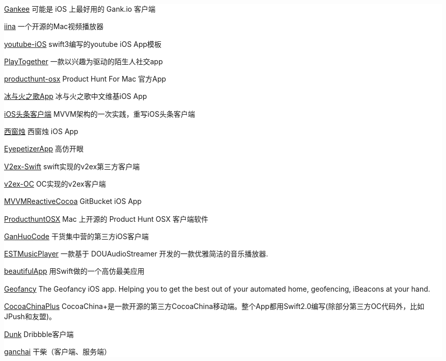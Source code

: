 [Gankee](https://link.jianshu.com/?t=https://github.com/Wildog/Gankee)
可能是 iOS 上最好用的 Gank.io 客户端

[iina](https://link.jianshu.com/?t=https://github.com/lhc70000/iina)
一个开源的Mac视频播放器


[youtube-iOS](https://link.jianshu.com/?t=https://github.com/aslanyanhaik/youtube-iOS)
swift3编写的youtube iOS App模板

[PlayTogether](https://link.jianshu.com/?t=https://github.com/Chenantao/PlayTogether)
一款以兴趣为驱动的陌生人社交app

[producthunt-osx](https://link.jianshu.com/?t=https://github.com/producthunt/producthunt-osx)
Product Hunt For Mac 官方App

[冰与火之歌App](https://link.jianshu.com/?t=https://github.com/Vayn/asoiaf)
冰与火之歌中文维基iOS App

[iOS头条客户端](https://link.jianshu.com/?t=https://github.com/shenAlexy/MVVM)
MVVM架构的一次实践，重写iOS头条客户端

[西窗烛](https://link.jianshu.com/?t=https://github.com/hustlzp/xichuangzhu-ios)
西窗烛 iOS App

[EyepetizerApp](https://link.jianshu.com/?t=https://github.com/lyimin/EyepetizerApp)
高仿开眼

[V2ex-Swift](https://link.jianshu.com/?t=https://github.com/Finb/V2ex-Swift)
swift实现的v2ex第三方客户端

[v2ex-OC](https://link.jianshu.com/?t=https://github.com/misaka14/v2ex-OC)
OC实现的v2ex客户端

[MVVMReactiveCocoa](https://link.jianshu.com/?t=https://github.com/leichunfeng/MVVMReactiveCocoa)
GitBucket iOS App

[ProducthuntOSX](https://link.jianshu.com/?t=https://github.com/remirobert/ProducthuntOSX)
Mac 上开源的 Product Hunt OSX 客户端软件

[GanHuoCode](https://link.jianshu.com/?t=https://github.com/tripleCC/GanHuoCode)
干货集中营的第三方iOS客户端

[ESTMusicPlayer](https://link.jianshu.com/?t=https://github.com/Aufree/ESTMusicPlayer)
一款基于 DOUAudioStreamer 开发的一款优雅简洁的音乐播放器.

[beautifulApp](https://link.jianshu.com/?t=https://github.com/lyimin/beautifulApp)
用Swift做的一个高仿最美应用

[Geofancy](https://link.jianshu.com/?t=https://github.com/Geofancy/ios-app)
The Geofancy iOS app. Helping you to get the best out of your automated home, geofencing, iBeacons at your hand.

[CocoaChinaPlus](https://link.jianshu.com/?t=https://github.com/zixun/CocoaChinaPlus)
CocoaChina+是一款开源的第三方CocoaChina移动端。整个App都用Swift2.0编写(除部分第三方OC代码外，比如JPush和友盟)。

[Dunk](https://link.jianshu.com/?t=https://github.com/naoyashiga/Dunk)
Dribbble客户端

[ganchai](https://link.jianshu.com/?t=https://github.com/openproject/ganchai)
干柴（客户端、服务端）
